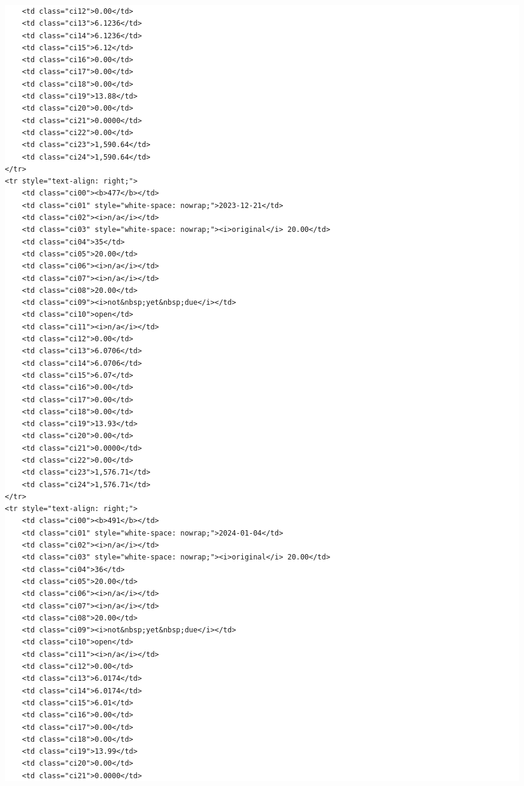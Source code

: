         <td class="ci12">0.00</td>
        <td class="ci13">6.1236</td>
        <td class="ci14">6.1236</td>
        <td class="ci15">6.12</td>
        <td class="ci16">0.00</td>
        <td class="ci17">0.00</td>
        <td class="ci18">0.00</td>
        <td class="ci19">13.88</td>
        <td class="ci20">0.00</td>
        <td class="ci21">0.0000</td>
        <td class="ci22">0.00</td>
        <td class="ci23">1,590.64</td>
        <td class="ci24">1,590.64</td>
    </tr>
    <tr style="text-align: right;">
        <td class="ci00"><b>477</b></td>
        <td class="ci01" style="white-space: nowrap;">2023-12-21</td>
        <td class="ci02"><i>n/a</i></td>
        <td class="ci03" style="white-space: nowrap;"><i>original</i> 20.00</td>
        <td class="ci04">35</td>
        <td class="ci05">20.00</td>
        <td class="ci06"><i>n/a</i></td>
        <td class="ci07"><i>n/a</i></td>
        <td class="ci08">20.00</td>
        <td class="ci09"><i>not&nbsp;yet&nbsp;due</i></td>
        <td class="ci10">open</td>
        <td class="ci11"><i>n/a</i></td>
        <td class="ci12">0.00</td>
        <td class="ci13">6.0706</td>
        <td class="ci14">6.0706</td>
        <td class="ci15">6.07</td>
        <td class="ci16">0.00</td>
        <td class="ci17">0.00</td>
        <td class="ci18">0.00</td>
        <td class="ci19">13.93</td>
        <td class="ci20">0.00</td>
        <td class="ci21">0.0000</td>
        <td class="ci22">0.00</td>
        <td class="ci23">1,576.71</td>
        <td class="ci24">1,576.71</td>
    </tr>
    <tr style="text-align: right;">
        <td class="ci00"><b>491</b></td>
        <td class="ci01" style="white-space: nowrap;">2024-01-04</td>
        <td class="ci02"><i>n/a</i></td>
        <td class="ci03" style="white-space: nowrap;"><i>original</i> 20.00</td>
        <td class="ci04">36</td>
        <td class="ci05">20.00</td>
        <td class="ci06"><i>n/a</i></td>
        <td class="ci07"><i>n/a</i></td>
        <td class="ci08">20.00</td>
        <td class="ci09"><i>not&nbsp;yet&nbsp;due</i></td>
        <td class="ci10">open</td>
        <td class="ci11"><i>n/a</i></td>
        <td class="ci12">0.00</td>
        <td class="ci13">6.0174</td>
        <td class="ci14">6.0174</td>
        <td class="ci15">6.01</td>
        <td class="ci16">0.00</td>
        <td class="ci17">0.00</td>
        <td class="ci18">0.00</td>
        <td class="ci19">13.99</td>
        <td class="ci20">0.00</td>
        <td class="ci21">0.0000</td>